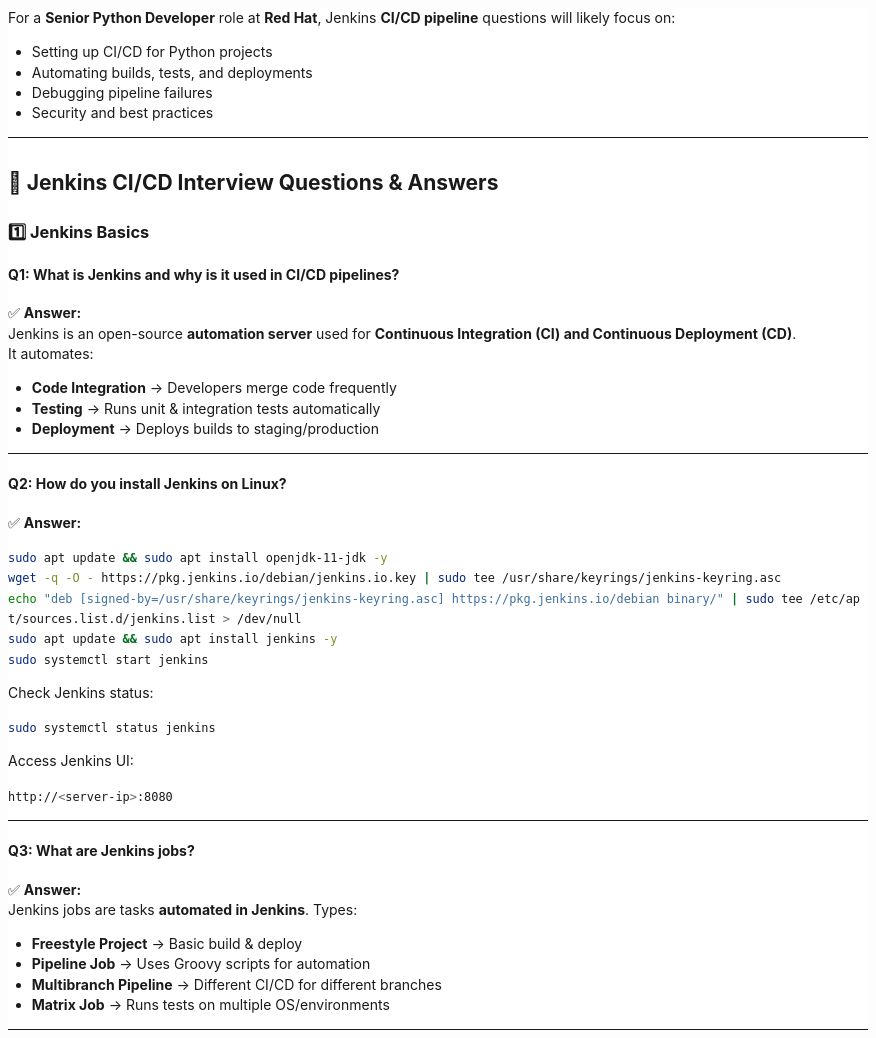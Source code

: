 For a **Senior Python Developer** role at **Red Hat**, Jenkins **CI/CD pipeline** questions will likely focus on:  
- Setting up CI/CD for Python projects  
- Automating builds, tests, and deployments  
- Debugging pipeline failures  
- Security and best practices  

---

## **🔹 Jenkins CI/CD Interview Questions & Answers**

### **1️⃣ Jenkins Basics**
#### **Q1: What is Jenkins and why is it used in CI/CD pipelines?**  
✅ **Answer:**  
Jenkins is an open-source **automation server** used for **Continuous Integration (CI) and Continuous Deployment (CD)**.  
It automates:  
- **Code Integration** → Developers merge code frequently  
- **Testing** → Runs unit & integration tests automatically  
- **Deployment** → Deploys builds to staging/production  

---

#### **Q2: How do you install Jenkins on Linux?**  
✅ **Answer:**  
```bash
sudo apt update && sudo apt install openjdk-11-jdk -y
wget -q -O - https://pkg.jenkins.io/debian/jenkins.io.key | sudo tee /usr/share/keyrings/jenkins-keyring.asc
echo "deb [signed-by=/usr/share/keyrings/jenkins-keyring.asc] https://pkg.jenkins.io/debian binary/" | sudo tee /etc/apt/sources.list.d/jenkins.list > /dev/null
sudo apt update && sudo apt install jenkins -y
sudo systemctl start jenkins
```
Check Jenkins status:  
```bash
sudo systemctl status jenkins
```
Access Jenkins UI:  
```bash
http://<server-ip>:8080
```

---

#### **Q3: What are Jenkins jobs?**  
✅ **Answer:**  
Jenkins jobs are tasks **automated in Jenkins**. Types:  
- **Freestyle Project** → Basic build & deploy  
- **Pipeline Job** → Uses Groovy scripts for automation  
- **Multibranch Pipeline** → Different CI/CD for different branches  
- **Matrix Job** → Runs tests on multiple OS/environments  

---